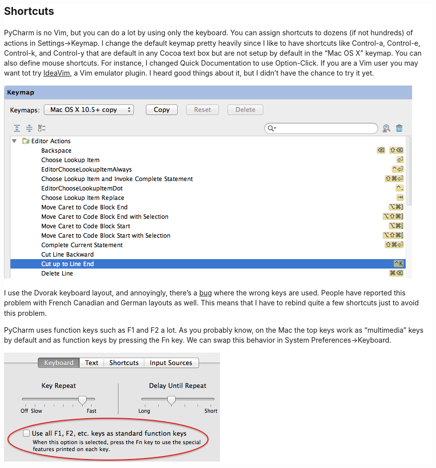 
## Shortcuts

PyCharm is no Vim, but you can do a lot by using only the keyboard. You can assign
shortcuts to dozens (if not hundreds) of actions in Settings→Keymap. I change the default
keymap pretty heavily since I like to have shortcuts like Control-a, Control-e,
Control-k, and Control-y that are default in any Cocoa text box but are not setup by
default in the “Mac OS X” keymap. You can also define mouse shortcuts. For instance, I
changed Quick Documentation to use Option-Click. If you are a Vim user you may want tot
try [IdeaVim][21], a Vim emulator plugin. I heard good things about it, but I didn’t have
the chance to try it yet.

![](/img/2014-01/pycharm-keymap.png)

I use the Dvorak keyboard layout, and annoyingly, there’s a [bug][23] where the wrong
keys are used. People have reported this problem with French Canadian and German layouts
as well. This means that I have to rebind quite a few shortcuts just to avoid this
problem.

PyCharm uses function keys such as F1 and F2 a lot. As you probably know, on the Mac the
top keys work as “multimedia” keys by default and as function keys by pressing the Fn
key. We can swap this behavior in System Preferences→Keyboard.

![](/img/2014-01/pycharm-mac-options.png)


 [1]: http://www.gnus.org
 [2]: http://emacs-w3m.namazu.org
 [3]: http://www.emacswiki.org/emacs/CoffeeMode
 [5]: http://www.jetbrains.com/pycharm/download/
 [6]: http://www.jetbrains.com/pycharm/docs/PyCharm_ReferenceCard_Mac.pdf
 [7]: http://www.jetbrains.com/pycharm/docs/PyCharm_ReferenceCard.pdf
 [10]: https://github.com/jkaving/intellij-colors-solarized
 [13]: https://pypi.python.org/pypi/pyquery
 [15]: http://www.virtualenv.org/en/latest/
 [21]: http://plugins.jetbrains.com/plugin/164
 [23]: http://youtrack.jetbrains.com/issue/IDEABKL-6493
 [25]: http://www.molowa.com/mac-os-x/palua/palua-3-0/
 [32]: http://www.jetbrains.com/pycharm/webhelp/running.html
 [33]: http://ipython.org
 [42]: http://ipython.org/ipython-doc/rel-1.1.0/config/extensions/autoreload.html
 [51]: http://www.jetbrains.com/pycharm/webhelp/hippie-completion-expanding-words.html
 [53]: http://stackoverflow.com/questions/6318814/how-can-i-tell-pycharm-what-type-a-parameter-is-expected-to-be
 [54]: http://stackoverflow.com/questions/14611714/python-pycharm-ctrl-space-does-not-bring-up-code-completion
 [60]: http://blog.saturnlaboratories.co.za/archive/2012/09/10/running-pylint-pycharm
 [67]: http://www.jetbrains.com/pycharm/webhelp/folding-custom-regions-with-line-comments.html
 [77]: http://www.jetbrains.com/pycharm/quickstart/index.html
 [78]: http://www.jetbrains.com/pycharm/webhelp/getting-help.html
 [79]: http://andrewbrookins.com/tech/one-year-later-an-epic-review-of-pycharm-2-7-from-a-vim-users-perspective/